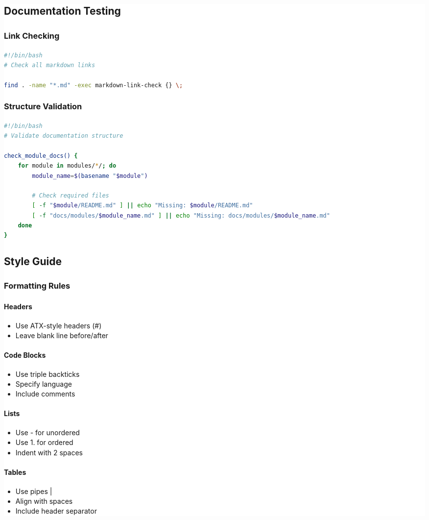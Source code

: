 ```yaml
```

## Documentation Testing

### Link Checking
```bash
#!/bin/bash
# Check all markdown links

find . -name "*.md" -exec markdown-link-check {} \;
```

### Structure Validation
```bash
#!/bin/bash
# Validate documentation structure

check_module_docs() {
    for module in modules/*/; do
        module_name=$(basename "$module")
        
        # Check required files
        [ -f "$module/README.md" ] || echo "Missing: $module/README.md"
        [ -f "docs/modules/$module_name.md" ] || echo "Missing: docs/modules/$module_name.md"
    done
}
```

## Style Guide

### Formatting Rules

#### Headers
- Use ATX-style headers (#)
- Leave blank line before/after

#### Code Blocks
- Use triple backticks
- Specify language
- Include comments

#### Lists
- Use - for unordered
- Use 1. for ordered
- Indent with 2 spaces

#### Tables
- Use pipes |
- Align with spaces
- Include header separator
